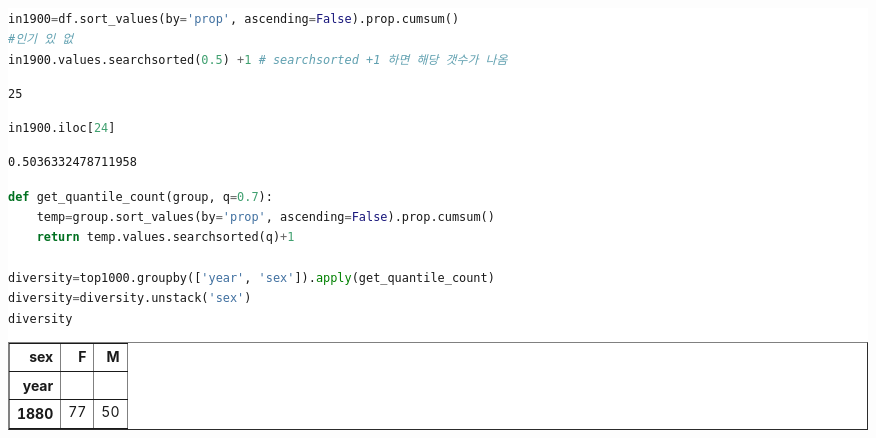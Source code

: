 



```python
in1900=df.sort_values(by='prop', ascending=False).prop.cumsum()
#인기 있 없 
in1900.values.searchsorted(0.5) +1 # searchsorted +1 하면 해당 갯수가 나옴
```




    25




```python
in1900.iloc[24]
```




    0.5036332478711958




```python
def get_quantile_count(group, q=0.7):
    temp=group.sort_values(by='prop', ascending=False).prop.cumsum()
    return temp.values.searchsorted(q)+1

diversity=top1000.groupby(['year', 'sex']).apply(get_quantile_count)
diversity=diversity.unstack('sex')
diversity
```




<div>
<style scoped>
    .dataframe tbody tr th:only-of-type {
        vertical-align: middle;
    }

    .dataframe tbody tr th {
        vertical-align: top;
    }

    .dataframe thead th {
        text-align: right;
    }
</style>
<table border="1" class="dataframe">
  <thead>
    <tr style="text-align: right;">
      <th>sex</th>
      <th>F</th>
      <th>M</th>
    </tr>
    <tr>
      <th>year</th>
      <th></th>
      <th></th>
    </tr>
  </thead>
  <tbody>
    <tr>
      <th>1880</th>
      <td>77</td>
      <td>50</td>
    </tr>
